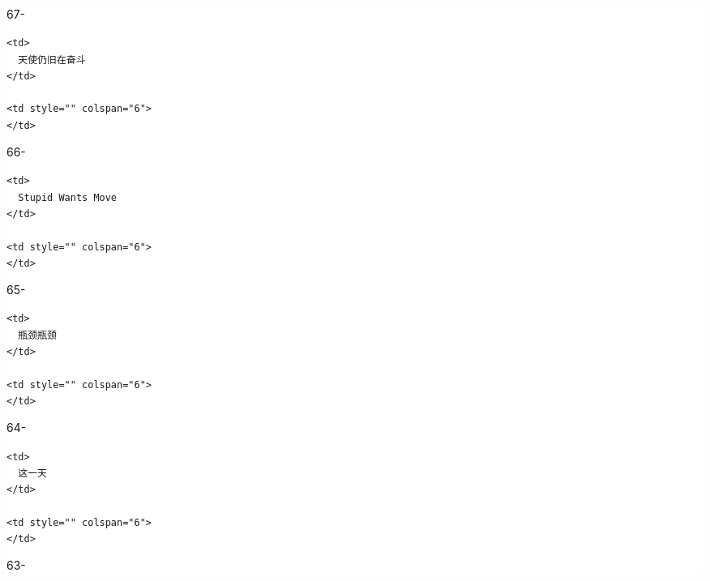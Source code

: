   <tr style="height:13.5pt" height="18">
    <td style="height:13.5pt" height="18">
      67-
    </td>
    
    <td>
      天使仍旧在奋斗
    </td>
    
    <td style="" colspan="6">
    </td>
  </tr>
  
  <tr style="height:13.5pt" height="18">
    <td style="height:13.5pt" height="18">
      66-
    </td>
    
    <td>
      Stupid Wants Move
    </td>
    
    <td style="" colspan="6">
    </td>
  </tr>
  
  <tr style="height:13.5pt" height="18">
    <td style="height:13.5pt" height="18">
      65-
    </td>
    
    <td>
      瓶颈瓶颈
    </td>
    
    <td style="" colspan="6">
    </td>
  </tr>
  
  <tr style="height:13.5pt" height="18">
    <td style="height:13.5pt" height="18">
      64-
    </td>
    
    <td>
      这一天
    </td>
    
    <td style="" colspan="6">
    </td>
  </tr>
  
  <tr style="height:13.5pt" height="18">
    <td style="height:13.5pt" height="18">
      63-
    </td>
    